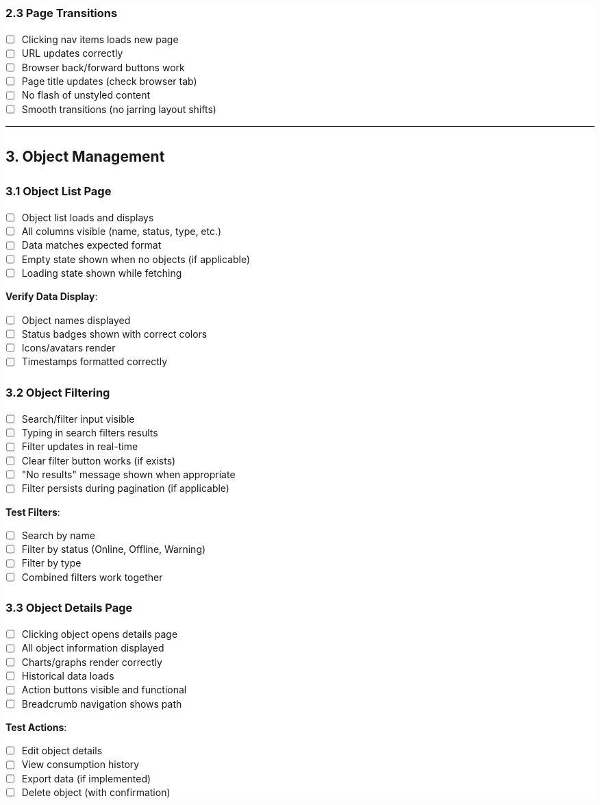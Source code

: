 ### 2.3 Page Transitions
- [ ] Clicking nav items loads new page
- [ ] URL updates correctly
- [ ] Browser back/forward buttons work
- [ ] Page title updates (check browser tab)
- [ ] No flash of unstyled content
- [ ] Smooth transitions (no jarring layout shifts)

---

## 3. Object Management

### 3.1 Object List Page
- [ ] Object list loads and displays
- [ ] All columns visible (name, status, type, etc.)
- [ ] Data matches expected format
- [ ] Empty state shown when no objects (if applicable)
- [ ] Loading state shown while fetching

**Verify Data Display**:
- [ ] Object names displayed
- [ ] Status badges shown with correct colors
- [ ] Icons/avatars render
- [ ] Timestamps formatted correctly

### 3.2 Object Filtering
- [ ] Search/filter input visible
- [ ] Typing in search filters results
- [ ] Filter updates in real-time
- [ ] Clear filter button works (if exists)
- [ ] "No results" message shown when appropriate
- [ ] Filter persists during pagination (if applicable)

**Test Filters**:
- [ ] Search by name
- [ ] Filter by status (Online, Offline, Warning)
- [ ] Filter by type
- [ ] Combined filters work together

### 3.3 Object Details Page
- [ ] Clicking object opens details page
- [ ] All object information displayed
- [ ] Charts/graphs render correctly
- [ ] Historical data loads
- [ ] Action buttons visible and functional
- [ ] Breadcrumb navigation shows path

**Test Actions**:
- [ ] Edit object details
- [ ] View consumption history
- [ ] Export data (if implemented)
- [ ] Delete object (with confirmation)
